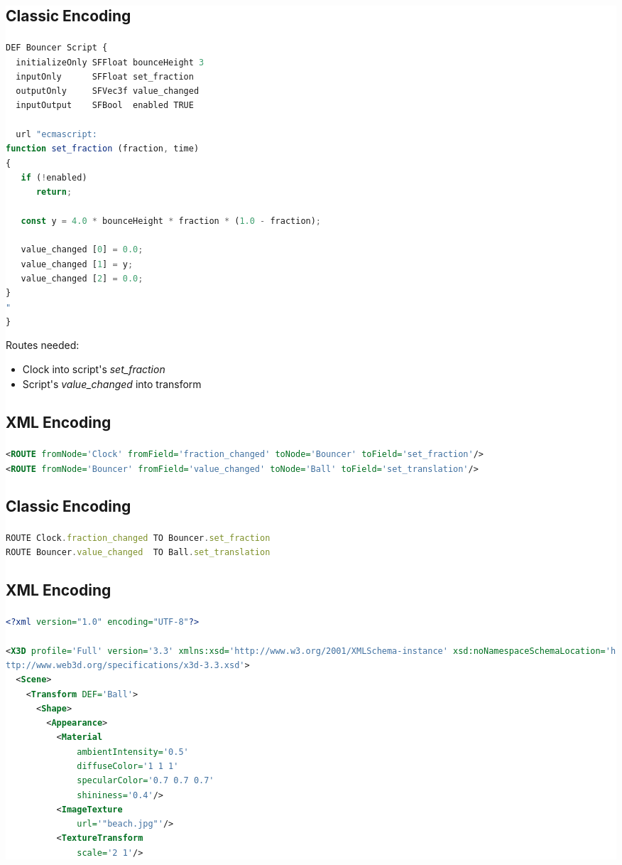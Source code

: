 
Classic Encoding
----------------

```js
DEF Bouncer Script {
  initializeOnly SFFloat bounceHeight 3
  inputOnly      SFFloat set_fraction
  outputOnly     SFVec3f value_changed
  inputOutput    SFBool  enabled TRUE

  url "ecmascript:
function set_fraction (fraction, time)
{
   if (!enabled)
      return;

   const y = 4.0 * bounceHeight * fraction * (1.0 - fraction);

   value_changed [0] = 0.0;
   value_changed [1] = y;
   value_changed [2] = 0.0;
}
"
}
```

Routes needed:

- Clock into script's *set\_fraction*
- Script's *value\_changed* into transform

XML Encoding
------------

```xml
<ROUTE fromNode='Clock' fromField='fraction_changed' toNode='Bouncer' toField='set_fraction'/>
<ROUTE fromNode='Bouncer' fromField='value_changed' toNode='Ball' toField='set_translation'/>
```

Classic Encoding
----------------

```js
ROUTE Clock.fraction_changed TO Bouncer.set_fraction
ROUTE Bouncer.value_changed  TO Ball.set_translation
```

XML Encoding
------------

```xml
<?xml version="1.0" encoding="UTF-8"?>

<X3D profile='Full' version='3.3' xmlns:xsd='http://www.w3.org/2001/XMLSchema-instance' xsd:noNamespaceSchemaLocation='http://www.web3d.org/specifications/x3d-3.3.xsd'>
  <Scene>
    <Transform DEF='Ball'>
      <Shape>
        <Appearance>
          <Material
              ambientIntensity='0.5'
              diffuseColor='1 1 1'
              specularColor='0.7 0.7 0.7'
              shininess='0.4'/>
          <ImageTexture
              url='"beach.jpg"'/>
          <TextureTransform
              scale='2 1'/>
```